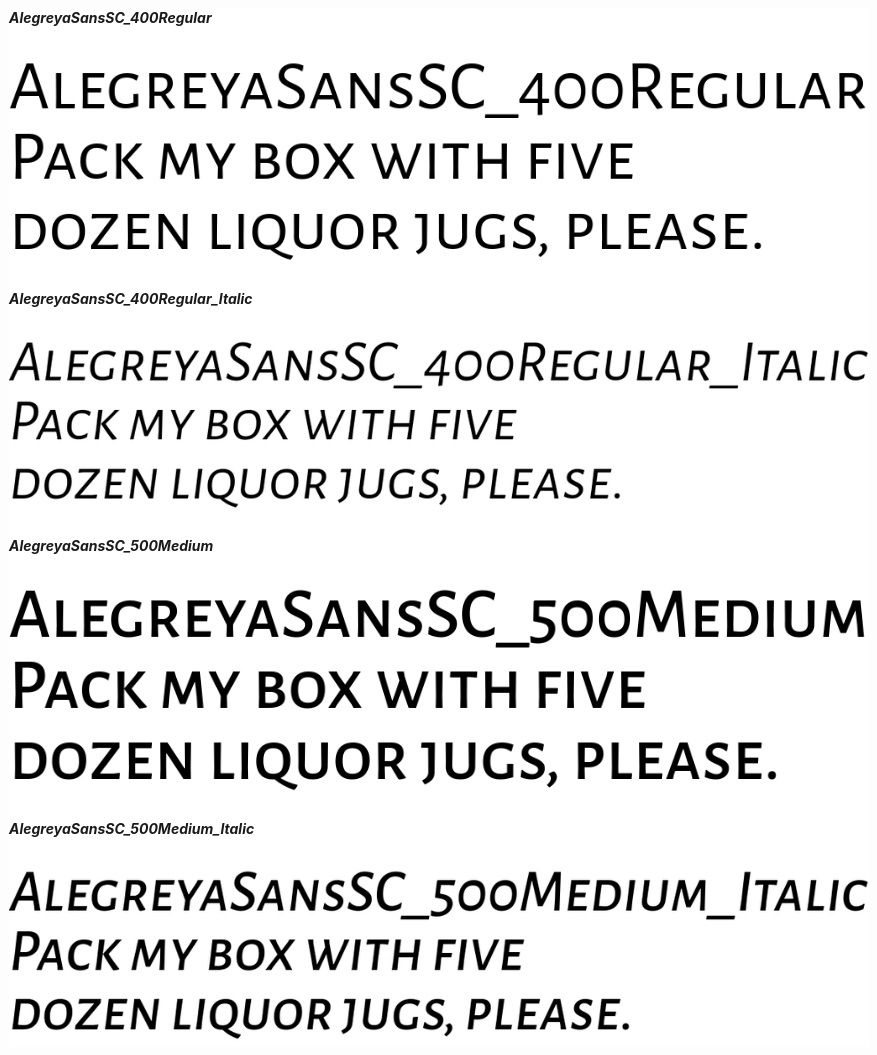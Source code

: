 ##### AlegreyaSansSC_400Regular
![AlegreyaSansSC_400Regular](./AlegreyaSansSC_400Regular.ttf.png)

##### AlegreyaSansSC_400Regular_Italic
![AlegreyaSansSC_400Regular_Italic](./AlegreyaSansSC_400Regular_Italic.ttf.png)

##### AlegreyaSansSC_500Medium
![AlegreyaSansSC_500Medium](./AlegreyaSansSC_500Medium.ttf.png)

##### AlegreyaSansSC_500Medium_Italic
![AlegreyaSansSC_500Medium_Italic](./AlegreyaSansSC_500Medium_Italic.ttf.png)
